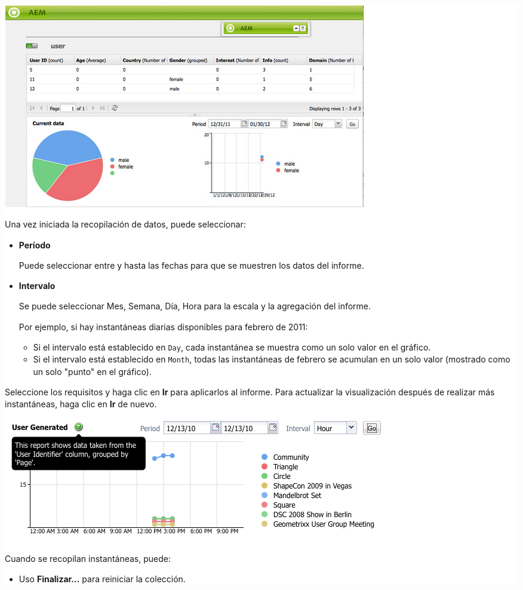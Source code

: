 ![tendencias de informes](assets/reporttrends.png)

Una vez iniciada la recopilación de datos, puede seleccionar:

* **Período**

   Puede seleccionar entre y hasta las fechas para que se muestren los datos del informe.

* **Intervalo**

   Se puede seleccionar Mes, Semana, Día, Hora para la escala y la agregación del informe.

   Por ejemplo, si hay instantáneas diarias disponibles para febrero de 2011:

   * Si el intervalo está establecido en `Day`, cada instantánea se muestra como un solo valor en el gráfico.
   * Si el intervalo está establecido en `Month`, todas las instantáneas de febrero se acumulan en un solo valor (mostrado como un solo &quot;punto&quot; en el gráfico).

Seleccione los requisitos y haga clic en **Ir** para aplicarlos al informe. Para actualizar la visualización después de realizar más instantáneas, haga clic en **Ir** de nuevo.

![imagen_1-62](assets/chlimage_1-62.png)

Cuando se recopilan instantáneas, puede:

* Uso **Finalizar...** para reiniciar la colección.
